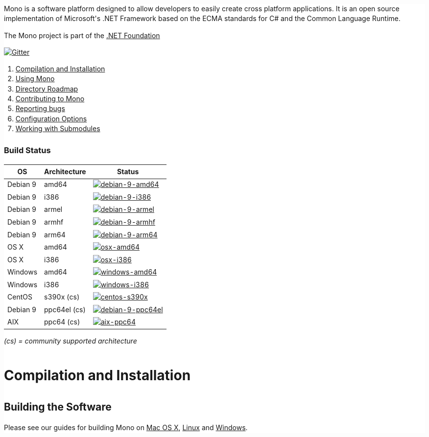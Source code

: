 Mono is a software platform designed to allow developers to easily
create cross platform applications.  It is an open source
implementation of Microsoft's .NET Framework based on the ECMA
standards for C# and the Common Language Runtime.

The Mono project is part of the [.NET Foundation](https://www.dotnetfoundation.org/)

[![Gitter](https://badges.gitter.im/Join%20Chat.svg)](https://gitter.im/mono/mono?utm_source=badge&utm_medium=badge&utm_campaign=pr-badge&utm_content=badge)

1. [Compilation and Installation](#compilation-and-installation)
2. [Using Mono](#using-mono)
3. [Directory Roadmap](#directory-roadmap)
4. [Contributing to Mono](#contributing-to-mono)
5. [Reporting bugs](#reporting-bugs)
6. [Configuration Options](#configuration-options)
7. [Working with Submodules](#working-with-submodules)

### Build Status

| OS           | Architecture       | Status                       |
|--------------|--------------------|------------------------------|
| Debian 9     | amd64              | [![debian-9-amd64][1]][2]    |
| Debian 9     | i386               | [![debian-9-i386][3]][4]     |
| Debian 9     | armel              | [![debian-9-armel][5]][6]    |
| Debian 9     | armhf              | [![debian-9-armhf][7]][8]    |
| Debian 9     | arm64              | [![debian-9-arm64][9]][10]   |
| OS X         | amd64              | [![osx-amd64][11]][12]       |
| OS X         | i386               | [![osx-i386][13]][14]        |
| Windows      | amd64              | [![windows-amd64][15]][16]   |
| Windows      | i386               | [![windows-i386][17]][18]    |
| CentOS       | s390x (cs)         | [![centos-s390x][19]][20]    |
| Debian 9     | ppc64el (cs)       | [![debian-9-ppc64el][21]][22]|
| AIX          | ppc64 (cs)         | [![aix-ppc64][23]][24]       |

_(cs) = community supported architecture_

[1]: https://jenkins.mono-project.com/job/test-mono-mainline-linux/label=debian-9-amd64/badge/icon
[2]: https://jenkins.mono-project.com/job/test-mono-mainline-linux/label=debian-9-amd64
[3]: https://jenkins.mono-project.com/job/test-mono-mainline-linux/label=debian-9-i386/badge/icon
[4]: https://jenkins.mono-project.com/job/test-mono-mainline-linux/label=debian-9-i386/
[5]: https://jenkins.mono-project.com/job/test-mono-mainline-linux/label=debian-9-armel/badge/icon
[6]: https://jenkins.mono-project.com/job/test-mono-mainline-linux/label=debian-9-armel/
[7]: https://jenkins.mono-project.com/job/test-mono-mainline-linux/label=debian-9-armhf/badge/icon
[8]: https://jenkins.mono-project.com/job/test-mono-mainline-linux/label=debian-9-armhf/
[9]: https://jenkins.mono-project.com/job/test-mono-mainline-linux/label=debian-9-arm64/badge/icon
[10]: https://jenkins.mono-project.com/job/test-mono-mainline-linux/label=debian-9-arm64/
[11]: https://jenkins.mono-project.com/job/test-mono-mainline/label=osx-amd64/badge/icon
[12]: https://jenkins.mono-project.com/job/test-mono-mainline/label=osx-amd64/
[13]: https://jenkins.mono-project.com/job/test-mono-mainline/label=osx-i386/badge/icon
[14]: https://jenkins.mono-project.com/job/test-mono-mainline/label=osx-i386/
[15]: https://jenkins.mono-project.com/job/z/label=w64/badge/icon
[16]: https://jenkins.mono-project.com/job/z/label=w64/
[17]: https://jenkins.mono-project.com/job/z/label=w32/badge/icon
[18]: https://jenkins.mono-project.com/job/z/label=w32/
[19]: https://jenkins.mono-project.com/job/test-mono-mainline-community/label=centos-s390x/badge/icon
[20]: https://jenkins.mono-project.com/job/test-mono-mainline-community/label=centos-s390x
[21]: https://jenkins.mono-project.com/job/test-mono-mainline-community-chroot/label=debian-9-ppc64el/badge/icon
[22]: https://jenkins.mono-project.com/job/test-mono-mainline-community-chroot/label=debian-9-ppc64el
[23]: https://jenkins.mono-project.com/job/test-mono-mainline-community/label=aix-ppc64/badge/icon
[24]: https://jenkins.mono-project.com/job/test-mono-mainline-community/label=aix-ppc64

Compilation and Installation
============================

Building the Software
---------------------

Please see our guides for building Mono on
[Mac OS X](https://www.mono-project.com/docs/compiling-mono/mac/),
[Linux](https://www.mono-project.com/docs/compiling-mono/linux/) and 
[Windows](https://www.mono-project.com/docs/compiling-mono/windows/).
